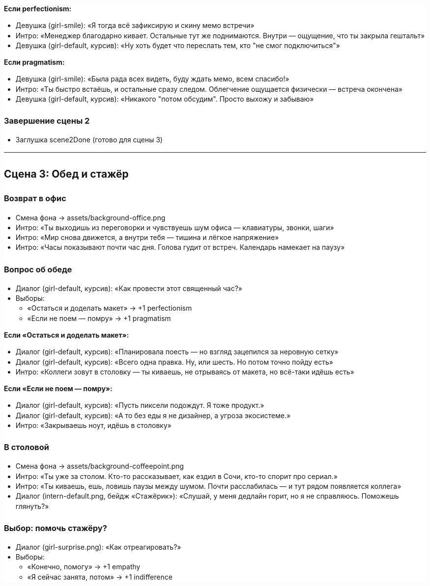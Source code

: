 **Если perfectionism:**
- Девушка (girl-smile): «Я тогда всё зафиксирую и скину мемо встречи»
- Интро: «Менеджер благодарно кивает. Остальные тут же поднимаются. Внутри — ощущение, что ты закрыла гештальт»
- Девушка (girl-default, курсив): «Ну хоть будет что переслать тем, кто "не смог подключиться"»

**Если pragmatism:**
- Девушка (girl-smile): «Была рада всех видеть, буду ждать мемо, всем спасибо!»
- Интро: «Ты быстро встаёшь, и остальные сразу следом. Облегчение ощущается физически — встреча окончена»
- Девушка (girl-default, курсив): «Никакого "потом обсудим". Просто выхожу и забываю»

### Завершение сцены 2
- Заглушка scene2Done (готово для сцены 3)

---

## Сцена 3: Обед и стажёр

### Возврат в офис
- Смена фона → assets/background-office.png
- Интро: «Ты выходишь из переговорки и чувствуешь шум офиса — клавиатуры, звонки, шаги»
- Интро: «Мир снова движется, а внутри тебя — тишина и лёгкое напряжение»
- Интро: «Часы показывают почти час дня. Голова гудит от встреч. Календарь намекает на паузу»

### Вопрос об обеде
- Диалог (girl-default, курсив): «Как провести этот священный час?»
- Выборы:
  - «Остаться и доделать макет» → +1 perfectionism
  - «Если не поем — помру» → +1 pragmatism

**Если «Остаться и доделать макет»:**
- Диалог (girl-default, курсив): «Планировала поесть — но взгляд зацепился за неровную сетку»
- Диалог (girl-default, курсив): «Всего одна правка. Ну, или шесть. Но потом точно пойду есть»
- Интро: «Коллеги зовут в столовку — ты киваешь, не отрываясь от макета, но всё-таки идёшь есть»

**Если «Если не поем — помру»:**
- Диалог (girl-default, курсив): «Пусть пиксели подождут. Я тоже продукт.»
- Диалог (girl-default, курсив): «А то без еды я не дизайнер, а угроза экосистеме.»
- Интро: «Закрываешь ноут, идёшь в столовку»

### В столовой
- Смена фона → assets/background-coffeepoint.png
- Интро: «Ты уже за столом. Кто-то рассказывает, как ездил в Сочи, кто-то спорит про сериал.»
- Интро: «Ты киваешь, ешь, ловишь паузы между шумом. Почти расслабилась — и тут рядом появляется коллега»
- Диалог (intern-default.png, бейдж «Стажёрик»): «Слушай, у меня дедлайн горит, но я не справляюсь. Поможешь глянуть?»

### Выбор: помочь стажёру?
- Диалог (girl-surprise.png): «Как отреагировать?»
- Выборы:
  - «Конечно, помогу» → +1 empathy
  - «Я сейчас занята, потом» → +1 indifference

